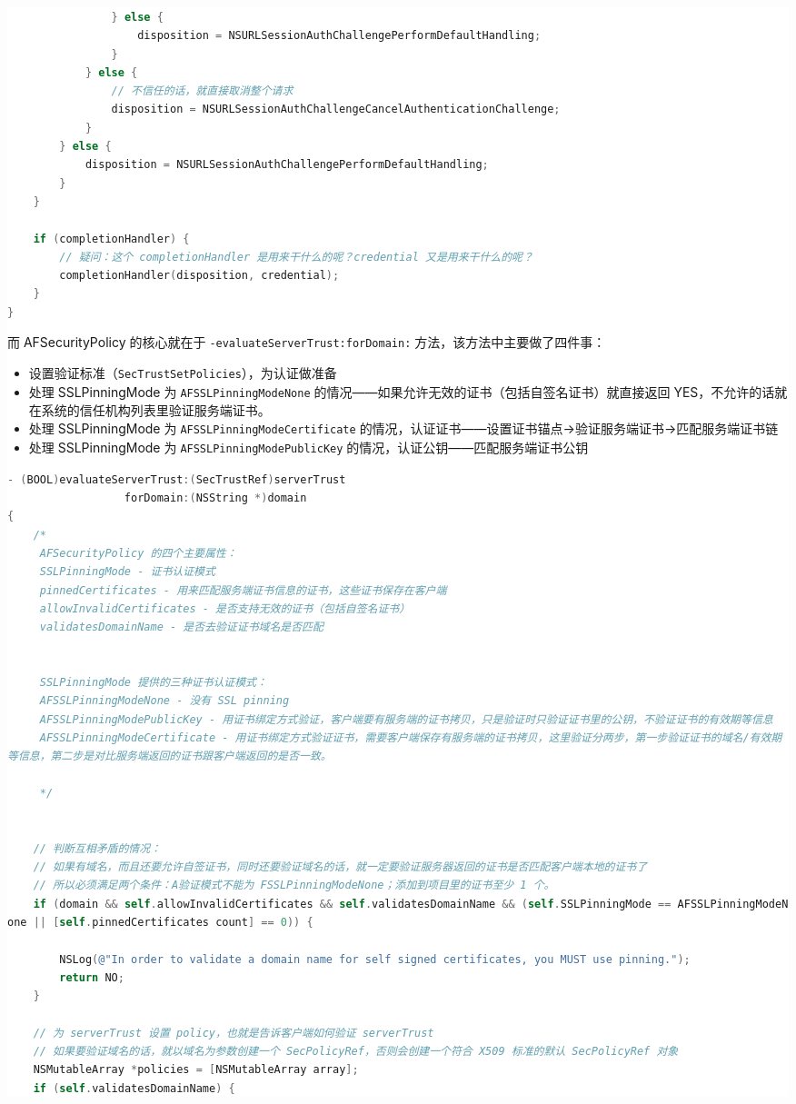 ``` Objective-C
                } else {
                    disposition = NSURLSessionAuthChallengePerformDefaultHandling;
                }
            } else {
                // 不信任的话，就直接取消整个请求
                disposition = NSURLSessionAuthChallengeCancelAuthenticationChallenge;
            }
        } else {
            disposition = NSURLSessionAuthChallengePerformDefaultHandling;
        }
    }

    if (completionHandler) {
        // 疑问：这个 completionHandler 是用来干什么的呢？credential 又是用来干什么的呢？
        completionHandler(disposition, credential);
    }
}
```

而 AFSecurityPolicy 的核心就在于 `-evaluateServerTrust:forDomain:` 方法，该方法中主要做了四件事：

- 设置验证标准（`SecTrustSetPolicies`），为认证做准备
- 处理 SSLPinningMode 为 `AFSSLPinningModeNone` 的情况——如果允许无效的证书（包括自签名证书）就直接返回 YES，不允许的话就在系统的信任机构列表里验证服务端证书。
- 处理 SSLPinningMode 为 `AFSSLPinningModeCertificate` 的情况，认证证书——设置证书锚点->验证服务端证书->匹配服务端证书链
- 处理 SSLPinningMode 为 `AFSSLPinningModePublicKey` 的情况，认证公钥——匹配服务端证书公钥



``` Objective-C
- (BOOL)evaluateServerTrust:(SecTrustRef)serverTrust
                  forDomain:(NSString *)domain
{
    /*
     AFSecurityPolicy 的四个主要属性：
     SSLPinningMode - 证书认证模式
     pinnedCertificates - 用来匹配服务端证书信息的证书，这些证书保存在客户端
     allowInvalidCertificates - 是否支持无效的证书（包括自签名证书）
     validatesDomainName - 是否去验证证书域名是否匹配
     
     
     SSLPinningMode 提供的三种证书认证模式：
     AFSSLPinningModeNone - 没有 SSL pinning
     AFSSLPinningModePublicKey - 用证书绑定方式验证，客户端要有服务端的证书拷贝，只是验证时只验证证书里的公钥，不验证证书的有效期等信息
     AFSSLPinningModeCertificate - 用证书绑定方式验证证书，需要客户端保存有服务端的证书拷贝，这里验证分两步，第一步验证证书的域名/有效期等信息，第二步是对比服务端返回的证书跟客户端返回的是否一致。
     
     */
    
    
    // 判断互相矛盾的情况：
    // 如果有域名，而且还要允许自签证书，同时还要验证域名的话，就一定要验证服务器返回的证书是否匹配客户端本地的证书了
    // 所以必须满足两个条件：A验证模式不能为 FSSLPinningModeNone；添加到项目里的证书至少 1 个。
    if (domain && self.allowInvalidCertificates && self.validatesDomainName && (self.SSLPinningMode == AFSSLPinningModeNone || [self.pinnedCertificates count] == 0)) {
        
        NSLog(@"In order to validate a domain name for self signed certificates, you MUST use pinning.");
        return NO;
    }

    // 为 serverTrust 设置 policy，也就是告诉客户端如何验证 serverTrust
    // 如果要验证域名的话，就以域名为参数创建一个 SecPolicyRef，否则会创建一个符合 X509 标准的默认 SecPolicyRef 对象
    NSMutableArray *policies = [NSMutableArray array];
    if (self.validatesDomainName) {
```